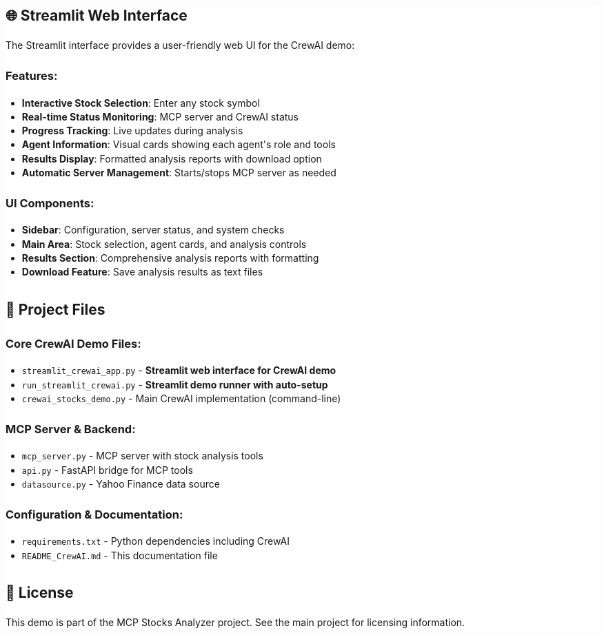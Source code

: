 ## 🌐 Streamlit Web Interface

The Streamlit interface provides a user-friendly web UI for the CrewAI demo:

### Features:
- **Interactive Stock Selection**: Enter any stock symbol
- **Real-time Status Monitoring**: MCP server and CrewAI status
- **Progress Tracking**: Live updates during analysis
- **Agent Information**: Visual cards showing each agent's role and tools
- **Results Display**: Formatted analysis reports with download option
- **Automatic Server Management**: Starts/stops MCP server as needed

### UI Components:
- **Sidebar**: Configuration, server status, and system checks
- **Main Area**: Stock selection, agent cards, and analysis controls
- **Results Section**: Comprehensive analysis reports with formatting
- **Download Feature**: Save analysis results as text files

## 🔗 Project Files

### Core CrewAI Demo Files:
- `streamlit_crewai_app.py` - **Streamlit web interface for CrewAI demo**
- `run_streamlit_crewai.py` - **Streamlit demo runner with auto-setup**
- `crewai_stocks_demo.py` - Main CrewAI implementation (command-line)

### MCP Server & Backend:
- `mcp_server.py` - MCP server with stock analysis tools
- `api.py` - FastAPI bridge for MCP tools
- `datasource.py` - Yahoo Finance data source

### Configuration & Documentation:
- `requirements.txt` - Python dependencies including CrewAI
- `README_CrewAI.md` - This documentation file

## 📄 License

This demo is part of the MCP Stocks Analyzer project. See the main project for licensing information.
